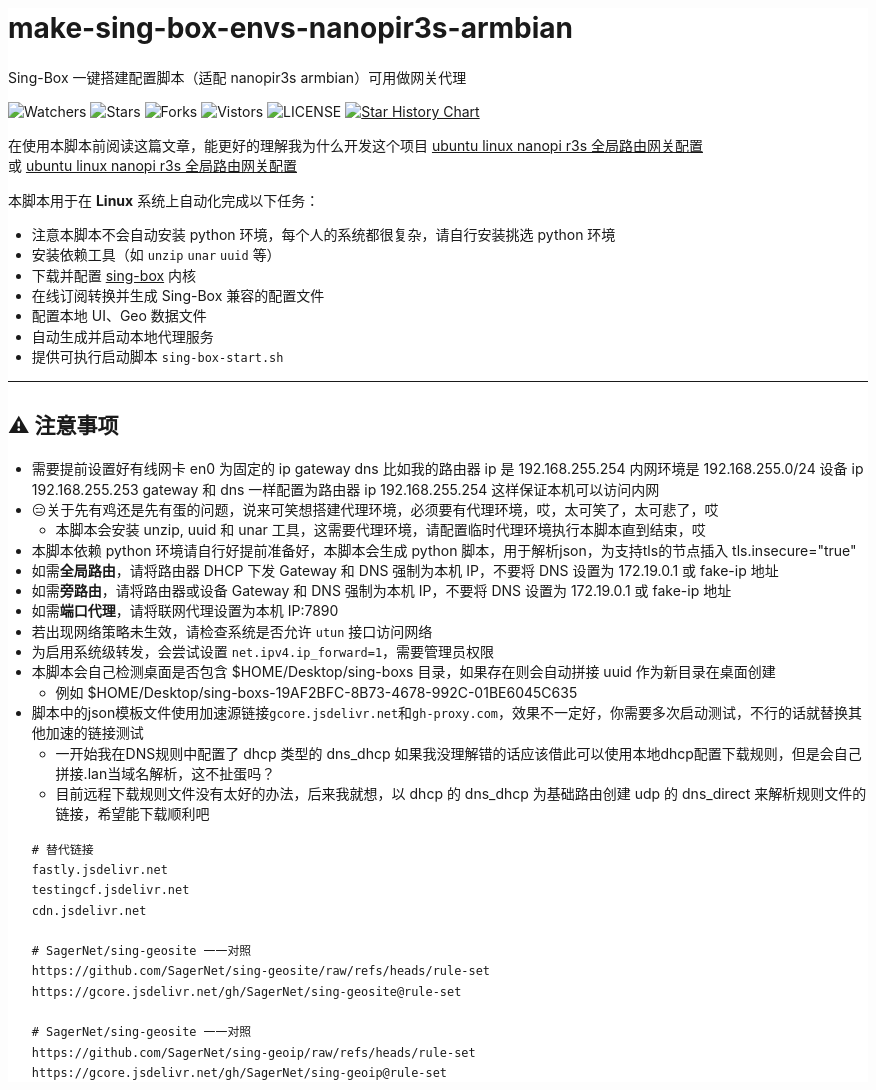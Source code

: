 # make-sing-box-envs-nanopir3s-armbian
Sing-Box 一键搭建配置脚本（适配 nanopir3s armbian）可用做网关代理

![Watchers](https://img.shields.io/github/watchers/469138946ba5fa/make-sing-box-envs-nanopir3s-armbian) ![Stars](https://img.shields.io/github/stars/469138946ba5fa/make-sing-box-envs-nanopir3s-armbian) ![Forks](https://img.shields.io/github/forks/469138946ba5fa/make-sing-box-envs-nanopir3s-armbian) ![Vistors](https://visitor-badge.laobi.icu/badge?page_id=469138946ba5fa.make-sing-box-envs-nanopir3s-armbian) ![LICENSE](https://img.shields.io/badge/license-CC%20BY--SA%204.0-green.svg)
<a href="https://star-history.com/#469138946ba5fa/make-sing-box-envs-nanopir3s-armbian&Date">
  <picture>
    <source media="(prefers-color-scheme: dark)" srcset="https://api.star-history.com/svg?repos=469138946ba5fa/make-sing-box-envs-nanopir3s-armbian&type=Date&theme=dark" />
    <source media="(prefers-color-scheme: light)" srcset="https://api.star-history.com/svg?repos=469138946ba5fa/make-sing-box-envs-nanopir3s-armbian&type=Date" />
    <img alt="Star History Chart" src="https://api.star-history.com/svg?repos=469138946ba5fa/make-sing-box-envs-nanopir3s-armbian&type=Date" />
  </picture>
</a>

在使用本脚本前阅读这篇文章，能更好的理解我为什么开发这个项目
[ubuntu linux nanopi r3s 全局路由网关配置](https://www.blogger.com/blogger.g?blogID=3948911338625605269#editor/target=post;postID=2350996558294706635)  
 或 [ubuntu linux nanopi r3s 全局路由网关配置](https://gist.github.com/469138946ba5fa/99a206dc9ee1ddfd5adb45cbb435bac6)  

本脚本用于在 **Linux** 系统上自动化完成以下任务：

* 注意本脚本不会自动安装 python 环境，每个人的系统都很复杂，请自行安装挑选 python 环境
* 安装依赖工具（如 `unzip` `unar` `uuid` 等）
* 下载并配置 [sing-box](https://github.com/SagerNet/sing-box) 内核
* 在线订阅转换并生成 Sing-Box 兼容的配置文件
* 配置本地 UI、Geo 数据文件
* 自动生成并启动本地代理服务
* 提供可执行启动脚本 `sing-box-start.sh`

---

## ⚠️ 注意事项
* 需要提前设置好有线网卡 en0 为固定的 ip gateway dns 比如我的路由器 ip 是 192.168.255.254 内网环境是 192.168.255.0/24 设备 ip 192.168.255.253 gateway 和 dns 一样配置为路由器 ip 192.168.255.254 这样保证本机可以访问内网
* 😑关于先有鸡还是先有蛋的问题，说来可笑想搭建代理环境，必须要有代理环境，哎，太可笑了，太可悲了，哎
  * 本脚本会安装 unzip, uuid 和 unar 工具，这需要代理环境，请配置临时代理环境执行本脚本直到结束，哎
* 本脚本依赖 python 环境请自行好提前准备好，本脚本会生成 python 脚本，用于解析json，为支持tls的节点插入 tls.insecure="true"  
* 如需**全局路由**，请将路由器 DHCP 下发 Gateway 和 DNS 强制为本机 IP，不要将 DNS 设置为 172.19.0.1 或 fake-ip 地址
* 如需**旁路由**，请将路由器或设备 Gateway 和 DNS 强制为本机 IP，不要将 DNS 设置为 172.19.0.1 或 fake-ip 地址
* 如需**端口代理**，请将联网代理设置为本机 IP:7890
* 若出现网络策略未生效，请检查系统是否允许 `utun` 接口访问网络
* 为启用系统级转发，会尝试设置 `net.ipv4.ip_forward=1`，需要管理员权限
* 本脚本会自己检测桌面是否包含 $HOME/Desktop/sing-boxs 目录，如果存在则会自动拼接 uuid 作为新目录在桌面创建
  * 例如 $HOME/Desktop/sing-boxs-19AF2BFC-8B73-4678-992C-01BE6045C635
* 脚本中的json模板文件使用加速源链接`gcore.jsdelivr.net`和`gh-proxy.com`，效果不一定好，你需要多次启动测试，不行的话就替换其他加速的链接测试
  * 一开始我在DNS规则中配置了 dhcp 类型的 dns_dhcp 如果我没理解错的话应该借此可以使用本地dhcp配置下载规则，但是会自己拼接.lan当域名解析，这不扯蛋吗？  
  * 目前远程下载规则文件没有太好的办法，后来我就想，以 dhcp 的 dns_dhcp 为基础路由创建 udp 的 dns_direct 来解析规则文件的链接，希望能下载顺利吧  
  ```plaintext
  # 替代链接
  fastly.jsdelivr.net
  testingcf.jsdelivr.net
  cdn.jsdelivr.net
  
  # SagerNet/sing-geosite 一一对照
  https://github.com/SagerNet/sing-geosite/raw/refs/heads/rule-set
  https://gcore.jsdelivr.net/gh/SagerNet/sing-geosite@rule-set
  
  # SagerNet/sing-geosite 一一对照
  https://github.com/SagerNet/sing-geoip/raw/refs/heads/rule-set
  https://gcore.jsdelivr.net/gh/SagerNet/sing-geoip@rule-set

  ```